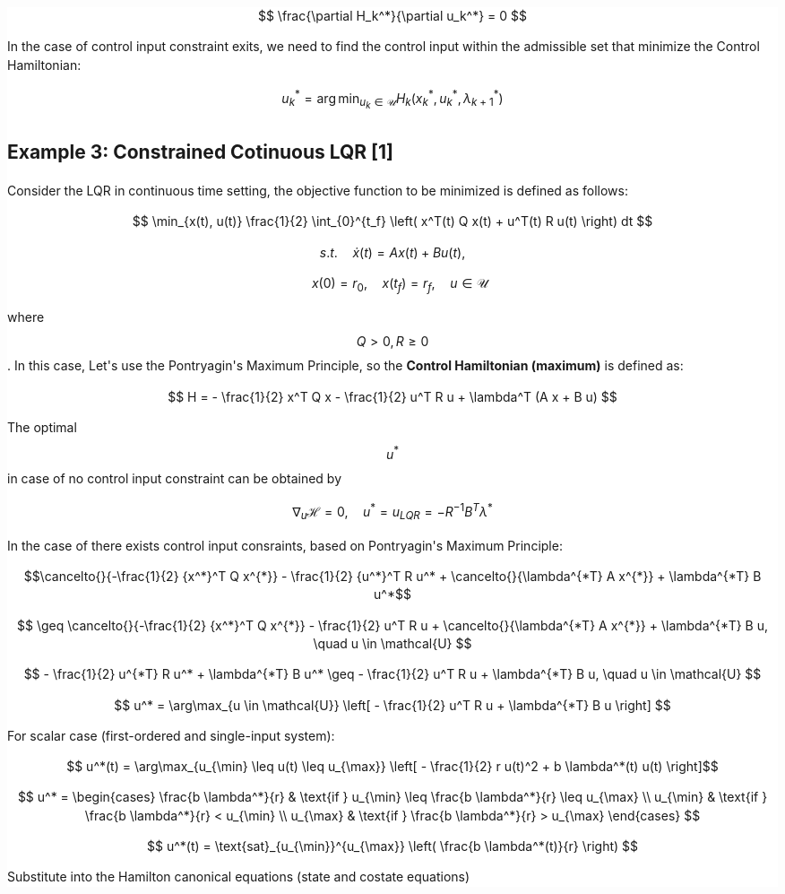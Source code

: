 $$ \frac{\partial H_k^*}{\partial u_k^*} = 0 $$

In the case of control input constraint exits, we need to find the control input within the admissible set that minimize the Control Hamiltonian:

$$ u_k^* = \arg \min_{u_k \in \mathcal{U}} H_k (x_k^*, u_k^*, \lambda_{k+1}^*) $$

## Example 3: Constrained Cotinuous LQR [1]

Consider the LQR in continuous time setting, the objective function to be minimized is defined as follows:

$$ \min_{x(t), u(t)} \frac{1}{2} \int_{0}^{t_f} \left( x^T(t) Q x(t) + u^T(t) R u(t) \right) dt $$

$$ s.t. \quad \dot{x}(t) = A x(t) + B u(t), $$

$$ \quad x(0) = r_0, \quad x(t_f) = r_f, \quad u \in \mathcal{U} $$

where $$Q > 0, R \geq 0$$. In this case, Let's use the Pontryagin's Maximum Principle, so the **Control Hamiltonian (maximum)** is defined as:

$$ H = - \frac{1}{2} x^T Q x - \frac{1}{2} u^T R u + \lambda^T (A x + B u) $$

The optimal $$u^*$$ in case of no control input constraint can be obtained by 

$$ \nabla_{u} \mathcal{H} = 0, \quad u^* = u_{LQR} = -R^{-1}B^T\lambda^*$$

In the case of there exists control input consraints, based on Pontryagin's Maximum Principle:

$$\cancelto{}{-\frac{1}{2} {x^*}^T Q x^{*}} - \frac{1}{2} {u^*}^T R u^* + \cancelto{}{\lambda^{*T} A x^{*}} + \lambda^{*T} B u^*$$

$$
\geq \cancelto{}{-\frac{1}{2} {x^*}^T Q x^{*}} - \frac{1}{2} u^T R u + \cancelto{}{\lambda^{*T} A x^{*}} + \lambda^{*T} B u, \quad u \in \mathcal{U}
$$

$$ - \frac{1}{2} u^{*T} R u^* + \lambda^{*T} B u^* \geq - \frac{1}{2} u^T R u + \lambda^{*T} B u, \quad u \in \mathcal{U} $$

$$ u^* = \arg\max_{u \in \mathcal{U}} \left[ - \frac{1}{2} u^T R u + \lambda^{*T} B u \right] $$

For scalar case (first-ordered and single-input system):

$$ u^*(t) = \arg\max_{u_{\min} \leq u(t) \leq u_{\max}} \left[ - \frac{1}{2} r u(t)^2 + b \lambda^*(t) u(t) \right]$$

$$
u^* = 
\begin{cases} 
\frac{b \lambda^*}{r} & \text{if } u_{\min} \leq \frac{b \lambda^*}{r} \leq u_{\max} \\
u_{\min} & \text{if } \frac{b \lambda^*}{r} < u_{\min} \\
u_{\max} & \text{if } \frac{b \lambda^*}{r} > u_{\max}
\end{cases}
$$

$$ u^*(t) = \text{sat}_{u_{\min}}^{u_{\max}} \left( \frac{b \lambda^*(t)}{r} \right) $$

Substitute into the Hamilton canonical equations (state and costate equations)
